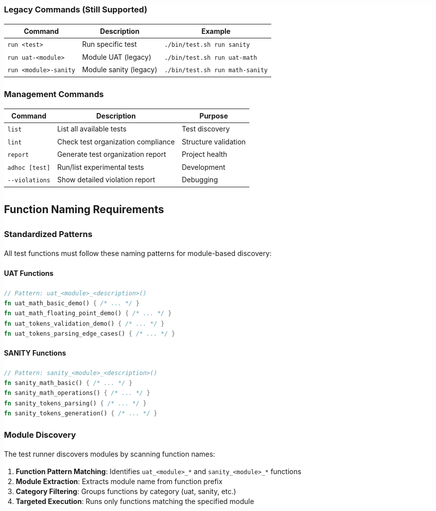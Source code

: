 ### Legacy Commands (Still Supported)

| Command | Description | Example |
|---------|-------------|---------|
| `run <test>` | Run specific test | `./bin/test.sh run sanity` |
| `run uat-<module>` | Module UAT (legacy) | `./bin/test.sh run uat-math` |
| `run <module>-sanity` | Module sanity (legacy) | `./bin/test.sh run math-sanity` |

### Management Commands

| Command | Description | Purpose |
|---------|-------------|---------|
| `list` | List all available tests | Test discovery |
| `lint` | Check test organization compliance | Structure validation |
| `report` | Generate test organization report | Project health |
| `adhoc [test]` | Run/list experimental tests | Development |
| `--violations` | Show detailed violation report | Debugging |

## Function Naming Requirements

### Standardized Patterns

All test functions must follow these naming patterns for module-based discovery:

#### UAT Functions
```rust
// Pattern: uat_<module>_<description>()
fn uat_math_basic_demo() { /* ... */ }
fn uat_math_floating_point_demo() { /* ... */ }
fn uat_tokens_validation_demo() { /* ... */ }
fn uat_tokens_parsing_edge_cases() { /* ... */ }
```

#### SANITY Functions
```rust
// Pattern: sanity_<module>_<description>()
fn sanity_math_basic() { /* ... */ }
fn sanity_math_operations() { /* ... */ }
fn sanity_tokens_parsing() { /* ... */ }
fn sanity_tokens_generation() { /* ... */ }
```

### Module Discovery

The test runner discovers modules by scanning function names:

1. **Function Pattern Matching**: Identifies `uat_<module>_*` and `sanity_<module>_*` functions
2. **Module Extraction**: Extracts module name from function prefix
3. **Category Filtering**: Groups functions by category (uat, sanity, etc.)
4. **Targeted Execution**: Runs only functions matching the specified module
